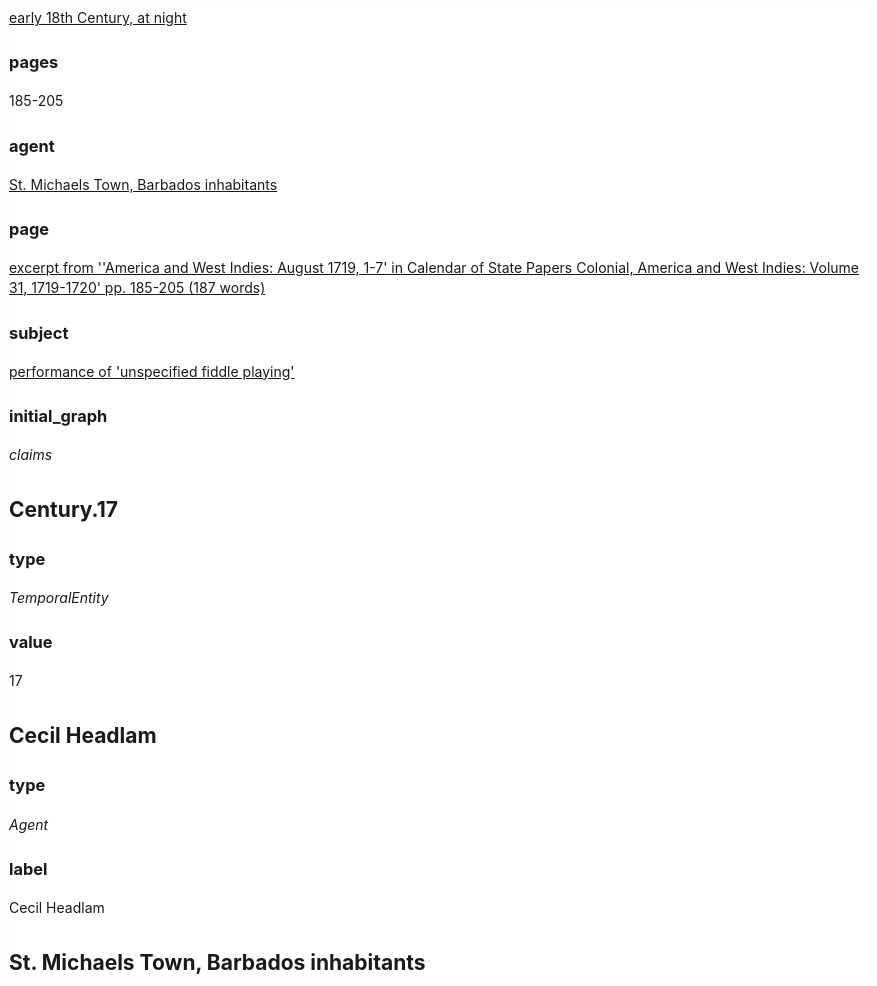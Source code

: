 
[early 18th Century, at night](#early-18th-Century-at-night)

### pages


185-205

### agent


[St. Michaels Town, Barbados inhabitants](#St.-Michaels-Town-Barbados-inhabitants)

### page


[excerpt from ''America and West Indies: August 1719, 1-7' in Calendar of State Papers Colonial, America and West Indies: Volume 31, 1719-1720' pp. 185-205 (187 words)](#excerpt-from-''America-and-West-Indies-August-1719-1-7'-in-Calendar-of-State-Papers-Colonial-America-and-West-Indies-Volume-31-1719-1720'-pp.-185-205-(187-words))

### subject


[performance of 'unspecified fiddle playing'](#performance-of-'unspecified-fiddle-playing')

### initial_graph


*claims*

## Century.17

### type


*TemporalEntity*

### value


17

## Cecil Headlam

### type


*Agent*

### label


Cecil Headlam

## St. Michaels Town, Barbados inhabitants
